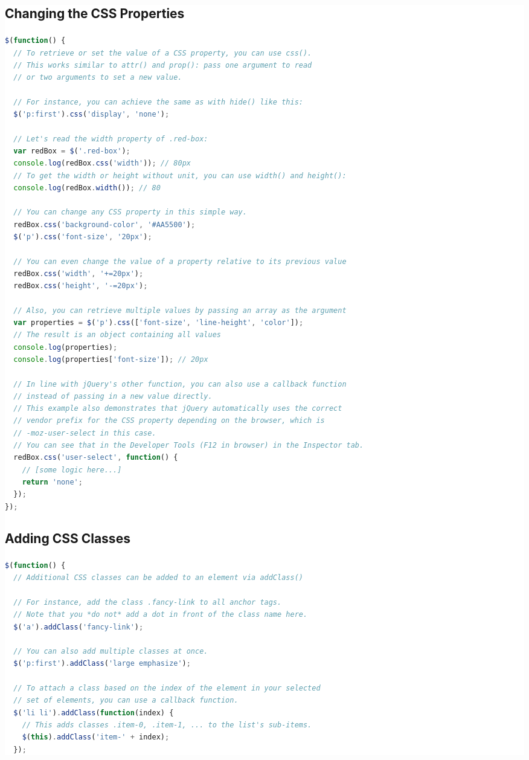 ## Changing the CSS Properties

```javascript
$(function() {
  // To retrieve or set the value of a CSS property, you can use css().
  // This works similar to attr() and prop(): pass one argument to read
  // or two arguments to set a new value.

  // For instance, you can achieve the same as with hide() like this:
  $('p:first').css('display', 'none');

  // Let's read the width property of .red-box:
  var redBox = $('.red-box');
  console.log(redBox.css('width')); // 80px
  // To get the width or height without unit, you can use width() and height():
  console.log(redBox.width()); // 80

  // You can change any CSS property in this simple way.
  redBox.css('background-color', '#AA5500');
  $('p').css('font-size', '20px');

  // You can even change the value of a property relative to its previous value
  redBox.css('width', '+=20px');
  redBox.css('height', '-=20px');

  // Also, you can retrieve multiple values by passing an array as the argument
  var properties = $('p').css(['font-size', 'line-height', 'color']);
  // The result is an object containing all values
  console.log(properties);
  console.log(properties['font-size']); // 20px

  // In line with jQuery's other function, you can also use a callback function
  // instead of passing in a new value directly.
  // This example also demonstrates that jQuery automatically uses the correct
  // vendor prefix for the CSS property depending on the browser, which is
  // -moz-user-select in this case.
  // You can see that in the Developer Tools (F12 in browser) in the Inspector tab.
  redBox.css('user-select', function() {
    // [some logic here...]
    return 'none';
  });
});
```

## Adding CSS Classes

```javascript
$(function() {
  // Additional CSS classes can be added to an element via addClass()

  // For instance, add the class .fancy-link to all anchor tags.
  // Note that you *do not* add a dot in front of the class name here.
  $('a').addClass('fancy-link');

  // You can also add multiple classes at once.
  $('p:first').addClass('large emphasize');

  // To attach a class based on the index of the element in your selected
  // set of elements, you can use a callback function.
  $('li li').addClass(function(index) {
    // This adds classes .item-0, .item-1, ... to the list's sub-items.
    $(this).addClass('item-' + index);
  });
```